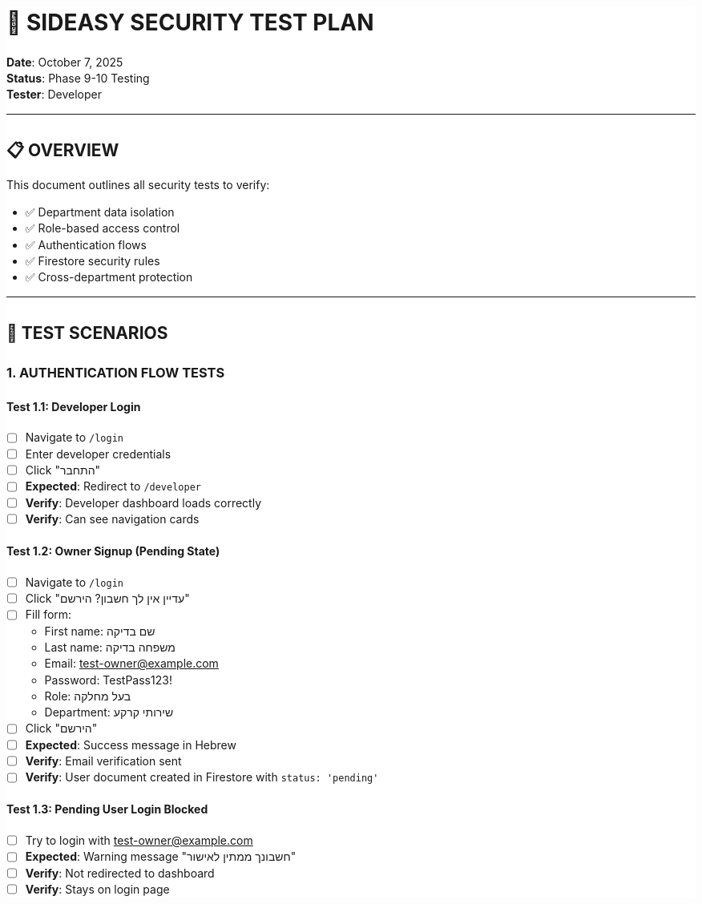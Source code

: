 # 🔐 SIDEASY SECURITY TEST PLAN

**Date**: October 7, 2025  
**Status**: Phase 9-10 Testing  
**Tester**: Developer

---

## 📋 OVERVIEW

This document outlines all security tests to verify:
- ✅ Department data isolation
- ✅ Role-based access control
- ✅ Authentication flows
- ✅ Firestore security rules
- ✅ Cross-department protection

---

## 🎯 TEST SCENARIOS

### 1. AUTHENTICATION FLOW TESTS

#### Test 1.1: Developer Login
- [ ] Navigate to `/login`
- [ ] Enter developer credentials
- [ ] Click "התחבר"
- [ ] **Expected**: Redirect to `/developer`
- [ ] **Verify**: Developer dashboard loads correctly
- [ ] **Verify**: Can see navigation cards

#### Test 1.2: Owner Signup (Pending State)
- [ ] Navigate to `/login`
- [ ] Click "עדיין אין לך חשבון? הירשם"
- [ ] Fill form:
  - First name: שם בדיקה
  - Last name: משפחה בדיקה
  - Email: test-owner@example.com
  - Password: TestPass123!
  - Role: בעל מחלקה
  - Department: שירותי קרקע
- [ ] Click "הירשם"
- [ ] **Expected**: Success message in Hebrew
- [ ] **Verify**: Email verification sent
- [ ] **Verify**: User document created in Firestore with `status: 'pending'`

#### Test 1.3: Pending User Login Blocked
- [ ] Try to login with test-owner@example.com
- [ ] **Expected**: Warning message "חשבונך ממתין לאישור"
- [ ] **Verify**: Not redirected to dashboard
- [ ] **Verify**: Stays on login page

